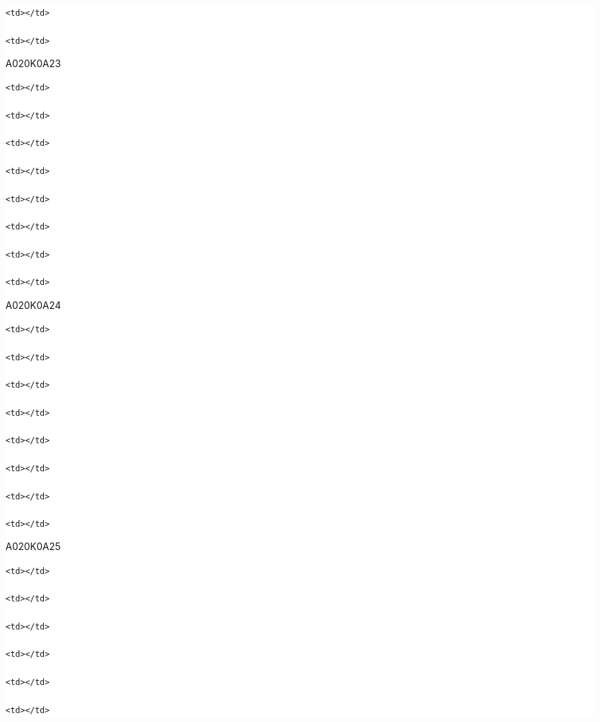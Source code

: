     <td></td>
    
    <td></td>
    

</tr>

<tr>
    <td>A020K0A23</td>
    
    <td></td>
    
    <td></td>
    
    <td></td>
    
    <td></td>
    
    <td></td>
    
    <td></td>
    
    <td></td>
    
    <td></td>
    

</tr>

<tr>
    <td>A020K0A24</td>
    
    <td></td>
    
    <td></td>
    
    <td></td>
    
    <td></td>
    
    <td></td>
    
    <td></td>
    
    <td></td>
    
    <td></td>
    

</tr>

<tr>
    <td>A020K0A25</td>
    
    <td></td>
    
    <td></td>
    
    <td></td>
    
    <td></td>
    
    <td></td>
    
    <td></td>
    
